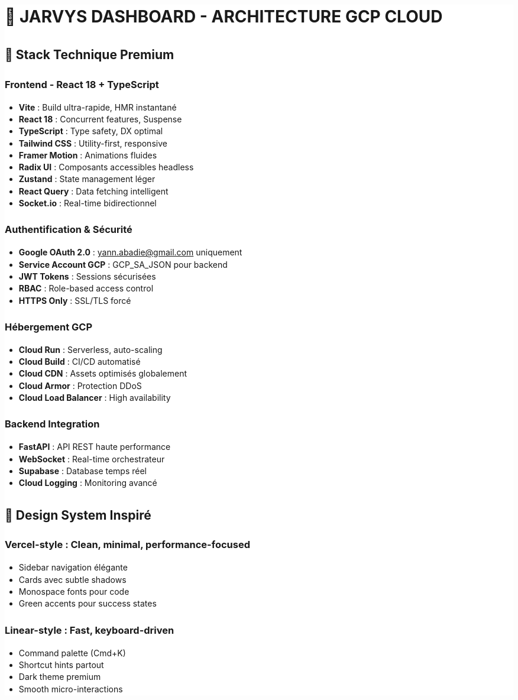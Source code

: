🎯 **JARVYS DASHBOARD - ARCHITECTURE GCP CLOUD**
=================================================

## 🚀 **Stack Technique Premium**

### **Frontend - React 18 + TypeScript**
- **Vite** : Build ultra-rapide, HMR instantané
- **React 18** : Concurrent features, Suspense
- **TypeScript** : Type safety, DX optimal
- **Tailwind CSS** : Utility-first, responsive
- **Framer Motion** : Animations fluides
- **Radix UI** : Composants accessibles headless
- **Zustand** : State management léger
- **React Query** : Data fetching intelligent
- **Socket.io** : Real-time bidirectionnel

### **Authentification & Sécurité**
- **Google OAuth 2.0** : yann.abadie@gmail.com uniquement
- **Service Account GCP** : GCP_SA_JSON pour backend
- **JWT Tokens** : Sessions sécurisées
- **RBAC** : Role-based access control
- **HTTPS Only** : SSL/TLS forcé

### **Hébergement GCP**
- **Cloud Run** : Serverless, auto-scaling
- **Cloud Build** : CI/CD automatisé
- **Cloud CDN** : Assets optimisés globalement
- **Cloud Armor** : Protection DDoS
- **Cloud Load Balancer** : High availability

### **Backend Integration**
- **FastAPI** : API REST haute performance
- **WebSocket** : Real-time orchestrateur
- **Supabase** : Database temps réel
- **Cloud Logging** : Monitoring avancé

## 🎨 **Design System Inspiré**

### **Vercel-style** : Clean, minimal, performance-focused
- Sidebar navigation élégante
- Cards avec subtle shadows
- Monospace fonts pour code
- Green accents pour success states

### **Linear-style** : Fast, keyboard-driven
- Command palette (Cmd+K)
- Shortcut hints partout
- Dark theme premium
- Smooth micro-interactions
